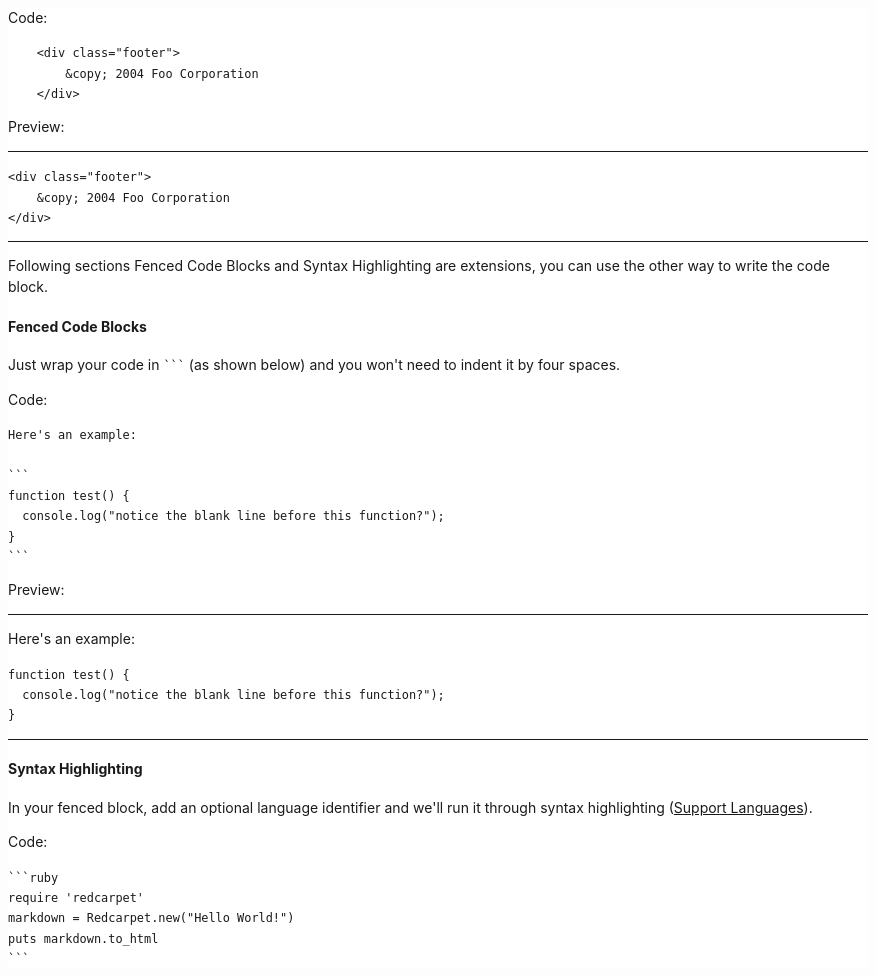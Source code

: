 Code:

        <div class="footer">
            &copy; 2004 Foo Corporation
        </div>

Preview:

---

    <div class="footer">
        &copy; 2004 Foo Corporation
    </div>

---

Following sections Fenced Code Blocks and Syntax Highlighting are extensions, you can use the other way to write the code block.

#### Fenced Code Blocks

Just wrap your code in ` ``` ` (as shown below) and you won't need to indent it by four spaces.

Code:

    Here's an example:

    ```
    function test() {
      console.log("notice the blank line before this function?");
    }
    ```

Preview:

---

Here's an example:

```
function test() {
  console.log("notice the blank line before this function?");
}
```

---

#### Syntax Highlighting

In your fenced block, add an optional language identifier and we'll run it through syntax highlighting ([Support Languages](https://github.com/github/linguist/blob/master/lib/linguist/languages.yml)).

Code:

    ```ruby
    require 'redcarpet'
    markdown = Redcarpet.new("Hello World!")
    puts markdown.to_html
    ```
